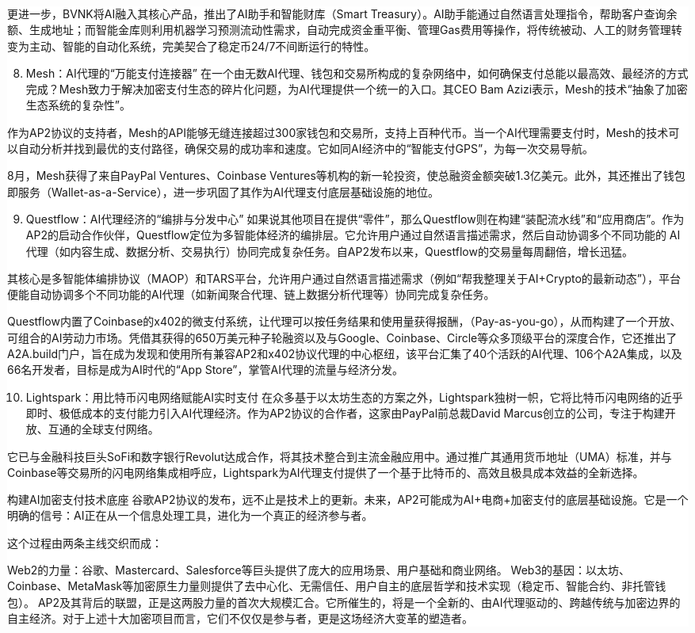 更进一步，BVNK将AI融入其核心产品，推出了AI助手和智能财库（Smart Treasury）。AI助手能通过自然语言处理指令，帮助客户查询余额、生成地址；而智能金库则利用机器学习预测流动性需求，自动完成资金重平衡、管理Gas费用等操作，将传统被动、人工的财务管理转变为主动、智能的自动化系统，完美契合了稳定币24/7不间断运行的特性。

8. Mesh：AI代理的“万能支付连接器”
在一个由无数AI代理、钱包和交易所构成的复杂网络中，如何确保支付总能以最高效、最经济的方式完成？Mesh致力于解决加密支付生态的碎片化问题，为AI代理提供一个统一的入口。其CEO Bam Azizi表示，Mesh的技术“抽象了加密生态系统的复杂性”。

作为AP2协议的支持者，Mesh的API能够无缝连接超过300家钱包和交易所，支持上百种代币。当一个AI代理需要支付时，Mesh的技术可以自动分析并找到最优的支付路径，确保交易的成功率和速度。它如同AI经济中的“智能支付GPS”，为每一次交易导航。

8月，Mesh获得了来自PayPal Ventures、Coinbase Ventures等机构的新一轮投资，使总融资金额突破1.3亿美元。此外，其还推出了钱包即服务（Wallet-as-a-Service），进一步巩固了其作为AI代理支付底层基础设施的地位。

9. Questflow：AI代理经济的“编排与分发中心”
如果说其他项目在提供“零件”，那么Questflow则在构建“装配流水线”和“应用商店”。作为 AP2的启动合作伙伴，Questflow定位为多智能体经济的编排层。它允许用户通过自然语言描述需求，然后自动协调多个不同功能的 AI 代理（如内容生成、数据分析、交易执行）协同完成复杂任务。自AP2发布以来，Questflow的交易量每周翻倍，增长迅猛。

其核心是多智能体编排协议（MAOP）和TARS平台，允许用户通过自然语言描述需求（例如“帮我整理关于AI+Crypto的最新动态”），平台便能自动协调多个不同功能的AI代理（如新闻聚合代理、链上数据分析代理等）协同完成复杂任务。

Questflow内置了Coinbase的x402的微支付系统，让代理可以按任务结果和使用量获得报酬，（Pay-as-you-go），从而构建了一个开放、可组合的AI劳动力市场。凭借其获得的650万美元种子轮融资以及与Google、Coinbase、Circle等众多顶级平台的深度合作，它还推出了A2A.build门户，旨在成为发现和使用所有兼容AP2和x402协议代理的中心枢纽，该平台汇集了40个活跃的AI代理、106个A2A集成，以及66名开发者，目标是成为AI时代的“App Store”，掌管AI代理的流量与经济分发。

10. Lightspark：用比特币闪电网络赋能AI实时支付
在众多基于以太坊生态的方案之外，Lightspark独树一帜，它将比特币闪电网络的近乎即时、极低成本的支付能力引入AI代理经济。作为AP2协议的合作者，这家由PayPal前总裁David Marcus创立的公司，专注于构建开放、互通的全球支付网络。

它已与金融科技巨头SoFi和数字银行Revolut达成合作，将其技术整合到主流金融应用中。通过推广其通用货币地址（UMA）标准，并与Coinbase等交易所的闪电网络集成相呼应，Lightspark为AI代理支付提供了一个基于比特币的、高效且极具成本效益的全新选择。

构建AI加密支付技术底座
谷歌AP2协议的发布，远不止是技术上的更新。未来，AP2可能成为AI+电商+加密支付的底层基础设施。它是一个明确的信号：AI正在从一个信息处理工具，进化为一个真正的经济参与者。

这个过程由两条主线交织而成：

Web2的力量：谷歌、Mastercard、Salesforce等巨头提供了庞大的应用场景、用户基础和商业网络。
Web3的基因：以太坊、Coinbase、MetaMask等加密原生力量则提供了去中心化、无需信任、用户自主的底层哲学和技术实现（稳定币、智能合约、非托管钱包）。
AP2及其背后的联盟，正是这两股力量的首次大规模汇合。它所催生的，将是一个全新的、由AI代理驱动的、跨越传统与加密边界的自主经济。对于上述十大加密项目而言，它们不仅仅是参与者，更是这场经济大变革的塑造者。
